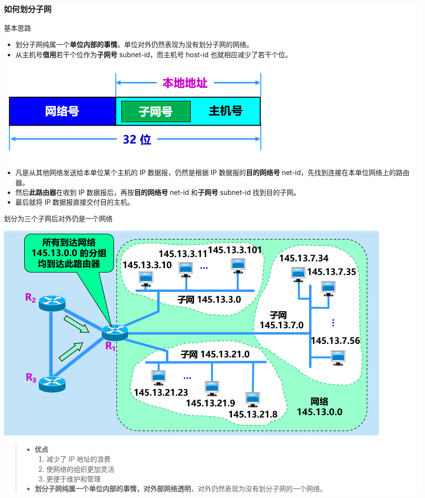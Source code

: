 ### 如何划分子网

基本思路

- 划分子网纯属一个**单位内部的事情**。单位对外仍然表现为没有划分子网的网络。
- 从主机号**借用**若干个位作为**子网号** subnet-id，而主机号 host-id 也就相应减少了若干个位。

![image-20201017155930011](./imgs/20201020152434.png)

- 凡是从其他网络发送给本单位某个主机的 IP 数据报，仍然是根据 IP 数据报的**目的网络号** net-id，先找到连接在本单位网络上的路由器。
- 然后**此路由器**在收到 IP 数据报后，再按**目的网络号** net-id 和**子网号** subnet-id 找到目的子网。
- 最后就将 IP 数据报直接交付目的主机。

划分为三个子网后对外仍是一个网络

![image-20201017160116239](./imgs/20201020152440.png)

> - **优点**
>   1. 减少了 IP 地址的浪费
>   2. 使网络的组织更加灵活
>   3. 更便于维护和管理
> - **划分子网纯属一个单位内部的事情，对外部网络透明**，对外仍然表现为没有划分子网的一个网络。
